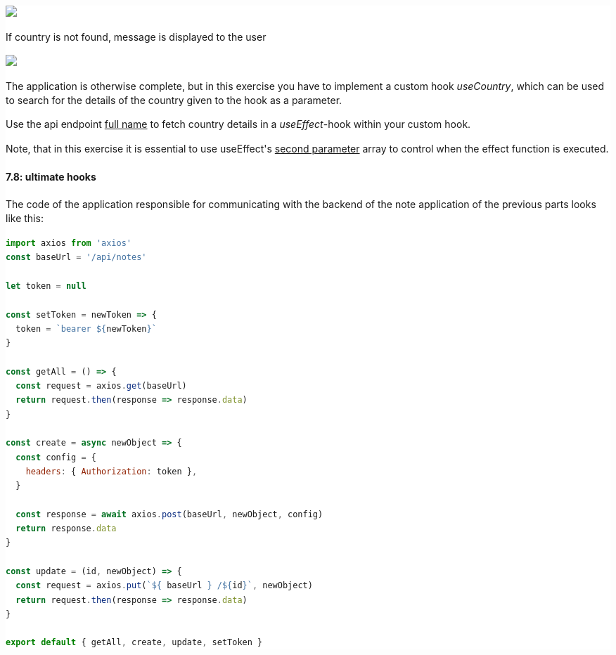 ![](../../images/7/69ea.png)


If country is not found, message is displayed to the user

![](../../images/7/70ea.png)


The application is otherwise complete, but in this exercise you have to implement a custom hook _useCountry_, which can be used to search for the details of the country given to the hook as a parameter.


Use the api endpoint [full name](https://restcountries.eu/#api-endpoints-full-name) to fetch country details in a _useEffect_-hook within your custom hook.


Note, that in this exercise it is essential to use useEffect's [second parameter](https://reactjs.org/docs/hooks-reference.html#conditionally-firing-an-effect) array to control when the effect function is executed.

#### 7.8: ultimate hooks

The code of the application responsible for communicating with the backend of the note application of the previous parts looks like this:

```js
import axios from 'axios'
const baseUrl = '/api/notes'

let token = null

const setToken = newToken => {
  token = `bearer ${newToken}`
}

const getAll = () => {
  const request = axios.get(baseUrl)
  return request.then(response => response.data)
}

const create = async newObject => {
  const config = {
    headers: { Authorization: token },
  }

  const response = await axios.post(baseUrl, newObject, config)
  return response.data
}

const update = (id, newObject) => {
  const request = axios.put(`${ baseUrl } /${id}`, newObject)
  return request.then(response => response.data)
}

export default { getAll, create, update, setToken }
```
